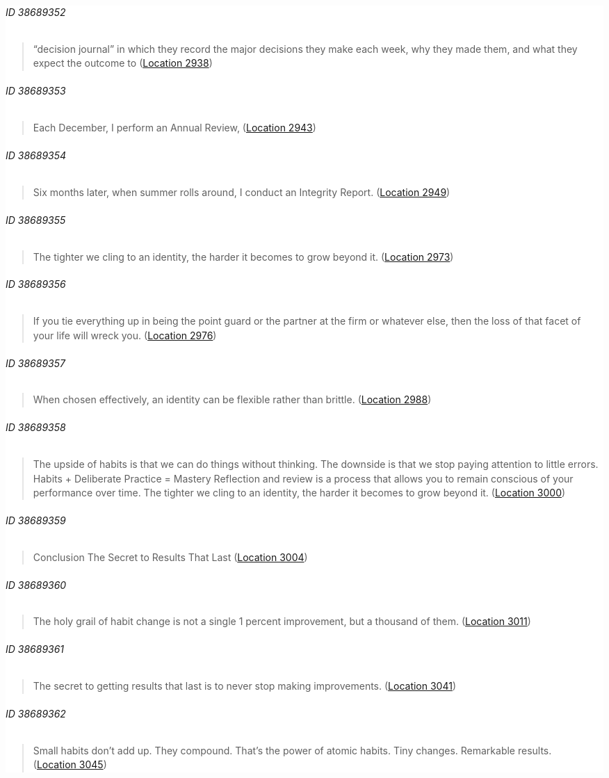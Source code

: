 ###### ID 38689352
> “decision journal” in which they record the major decisions they make each week, why they made them, and what they expect the outcome to ([Location 2938](https://readwise.io/to_kindle?action=open&asin=B07D23CFGR&location=2938))
    
###### ID 38689353
> Each December, I perform an Annual Review, ([Location 2943](https://readwise.io/to_kindle?action=open&asin=B07D23CFGR&location=2943))
    
###### ID 38689354
> Six months later, when summer rolls around, I conduct an Integrity Report. ([Location 2949](https://readwise.io/to_kindle?action=open&asin=B07D23CFGR&location=2949))
    
###### ID 38689355
> The tighter we cling to an identity, the harder it becomes to grow beyond it. ([Location 2973](https://readwise.io/to_kindle?action=open&asin=B07D23CFGR&location=2973))
    
###### ID 38689356
> If you tie everything up in being the point guard or the partner at the firm or whatever else, then the loss of that facet of your life will wreck you. ([Location 2976](https://readwise.io/to_kindle?action=open&asin=B07D23CFGR&location=2976))
    
###### ID 38689357
> When chosen effectively, an identity can be flexible rather than brittle. ([Location 2988](https://readwise.io/to_kindle?action=open&asin=B07D23CFGR&location=2988))
    
###### ID 38689358
> The upside of habits is that we can do things without thinking. The downside is that we stop paying attention to little errors. Habits + Deliberate Practice = Mastery Reflection and review is a process that allows you to remain conscious of your performance over time. The tighter we cling to an identity, the harder it becomes to grow beyond it. ([Location 3000](https://readwise.io/to_kindle?action=open&asin=B07D23CFGR&location=3000))
    
###### ID 38689359
> Conclusion The Secret to Results That Last ([Location 3004](https://readwise.io/to_kindle?action=open&asin=B07D23CFGR&location=3004))
    
###### ID 38689360
> The holy grail of habit change is not a single 1 percent improvement, but a thousand of them. ([Location 3011](https://readwise.io/to_kindle?action=open&asin=B07D23CFGR&location=3011))
    
###### ID 38689361
> The secret to getting results that last is to never stop making improvements. ([Location 3041](https://readwise.io/to_kindle?action=open&asin=B07D23CFGR&location=3041))
    
###### ID 38689362
> Small habits don’t add up. They compound. That’s the power of atomic habits. Tiny changes. Remarkable results. ([Location 3045](https://readwise.io/to_kindle?action=open&asin=B07D23CFGR&location=3045))
    
